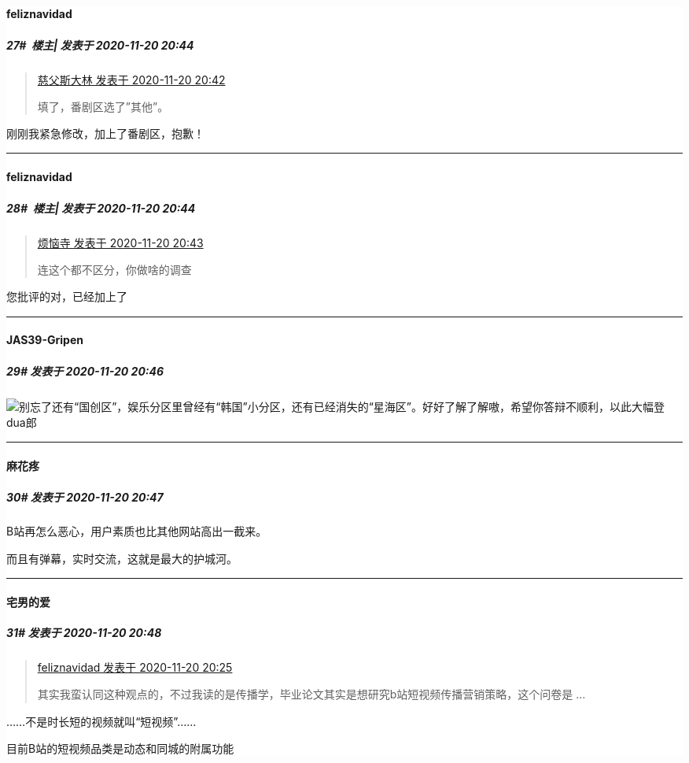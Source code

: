 ####  feliznavidad  
##### 27#         楼主| 发表于 2020-11-20 20:44


<blockquote><a href="httphttps://bbs.saraba1st.com/2b/forum.php?mod=redirect&amp;goto=findpost&amp;pid=49463307&amp;ptid=1973409" target="_blank">慈父斯大林 发表于 2020-11-20 20:42</a>

填了，番剧区选了”其他”。</blockquote>
刚刚我紧急修改，加上了番剧区，抱歉！


-----

####  feliznavidad  
##### 28#         楼主| 发表于 2020-11-20 20:44


<blockquote><a href="httphttps://bbs.saraba1st.com/2b/forum.php?mod=redirect&amp;goto=findpost&amp;pid=49463320&amp;ptid=1973409" target="_blank">烦恼寺 发表于 2020-11-20 20:43</a>

连这个都不区分，你做啥的调查</blockquote>
您批评的对，已经加上了


-----

####  JAS39-Gripen  
##### 29#       发表于 2020-11-20 20:46


<img src="https://static.saraba1st.com/image/smiley/face2017/067.png" referrerpolicy="no-referrer">别忘了还有“国创区”，娱乐分区里曾经有“韩国”小分区，还有已经消失的“星海区”。好好了解了解嗷，希望你答辩不顺利，以此大幅登dua郎


-----

####  麻花疼  
##### 30#       发表于 2020-11-20 20:47


B站再怎么恶心，用户素质也比其他网站高出一截来。

而且有弹幕，实时交流，这就是最大的护城河。


-----

####  宅男的爱  
##### 31#       发表于 2020-11-20 20:48


<blockquote><a href="httphttps://bbs.saraba1st.com/2b/forum.php?mod=redirect&amp;goto=findpost&amp;pid=49463160&amp;ptid=1973409" target="_blank">feliznavidad 发表于 2020-11-20 20:25</a>

其实我蛮认同这种观点的，不过我读的是传播学，毕业论文其实是想研究b站短视频传播营销策略，这个问卷是 ...</blockquote>
……不是时长短的视频就叫“短视频”……


目前B站的短视频品类是动态和同城的附属功能
